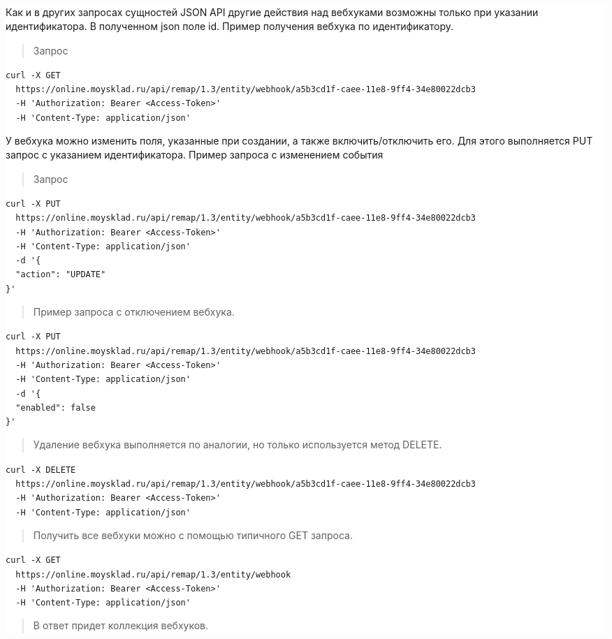 Как и в других запросах сущностей JSON API другие действия над вебхуками возможны только при указании идентификатора. В полученном json поле id. Пример получения вебхука по идентификатору.

> Запрос

```shell
curl -X GET 
  https://online.moysklad.ru/api/remap/1.3/entity/webhook/a5b3cd1f-caee-11e8-9ff4-34e80022dcb3 
  -H 'Authorization: Bearer <Access-Token>' 
  -H 'Content-Type: application/json' 
```

У вебхука можно изменить поля, указанные при создании, а также включить/отключить его. Для этого выполняется PUT запрос с указанием идентификатора. Пример запроса с изменением события

> Запрос

```shell
curl -X PUT 
  https://online.moysklad.ru/api/remap/1.3/entity/webhook/a5b3cd1f-caee-11e8-9ff4-34e80022dcb3 
  -H 'Authorization: Bearer <Access-Token>' 
  -H 'Content-Type: application/json' 
  -d '{
  "action": "UPDATE"
}'
```

> Пример запроса с отключением вебхука.

```shell
curl -X PUT 
  https://online.moysklad.ru/api/remap/1.3/entity/webhook/a5b3cd1f-caee-11e8-9ff4-34e80022dcb3 
  -H 'Authorization: Bearer <Access-Token>' 
  -H 'Content-Type: application/json' 
  -d '{
  "enabled": false
}'
```

> Удаление вебхука выполняется по аналогии, но только используется метод DELETE.

```shell
curl -X DELETE 
  https://online.moysklad.ru/api/remap/1.3/entity/webhook/a5b3cd1f-caee-11e8-9ff4-34e80022dcb3 
  -H 'Authorization: Bearer <Access-Token>' 
  -H 'Content-Type: application/json' 
```

> Получить все вебхуки можно с помощью типичного GET запроса.

```shell
curl -X GET 
  https://online.moysklad.ru/api/remap/1.3/entity/webhook 
  -H 'Authorization: Bearer <Access-Token>' 
  -H 'Content-Type: application/json' 
```

> В ответ придет коллекция вебхуков.
